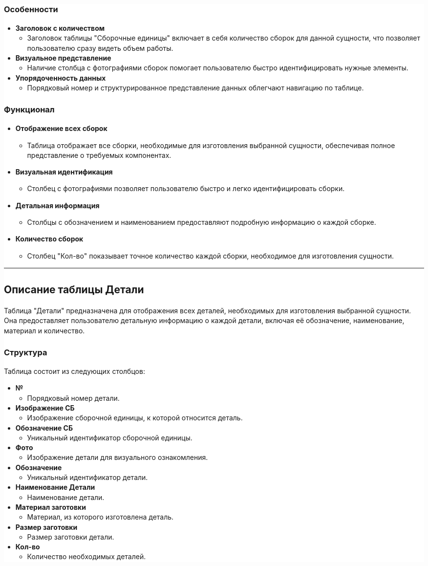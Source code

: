 ### Особенности
- **Заголовок с количеством**
    - Заголовок таблицы "Сборочные единицы" включает в себя количество сборок для данной сущности, что позволяет пользователю сразу видеть объем работы.
- **Визуальное представление**
    - Наличие столбца с фотографиями сборок помогает пользователю быстро идентифицировать нужные элементы.
- **Упорядоченность данных**
    - Порядковый номер и структурированное представление данных облегчают навигацию по таблице.

### Функционал
- **Отображение всех сборок**
    - Таблица отображает все сборки, необходимые для изготовления выбранной сущности, обеспечивая полное представление о требуемых компонентах.
- **Визуальная идентификация**
    - Столбец с фотографиями позволяет пользователю быстро и легко идентифицировать сборки.
- **Детальная информация**

    - Столбцы с обозначением и наименованием предоставляют подробную информацию о каждой сборке.
- **Количество сборок**
    - Столбец "Кол-во" показывает точное количество каждой сборки, необходимое для изготовления сущности.

---
## Описание таблицы Детали
Таблица "Детали" предназначена для отображения всех деталей, необходимых для изготовления выбранной сущности. Она предоставляет пользователю детальную информацию о каждой детали, включая её обозначение, наименование, материал и количество.

### Структура
Таблица состоит из следующих столбцов:
- **№**
    - Порядковый номер детали.
- **Изображение СБ**
    - Изображение сборочной единицы, к которой относится деталь.
- **Обозначение СБ**
    - Уникальный идентификатор сборочной единицы.
- **Фото**
    - Изображение детали для визуального ознакомления.
- **Обозначение**
    - Уникальный идентификатор детали.
- **Наименование Детали**
    - Наименование детали.
- **Материал заготовки**
    - Материал, из которого изготовлена деталь.
- **Размер заготовки**
    - Размер заготовки детали.
- **Кол-во**
    - Количество необходимых деталей.
